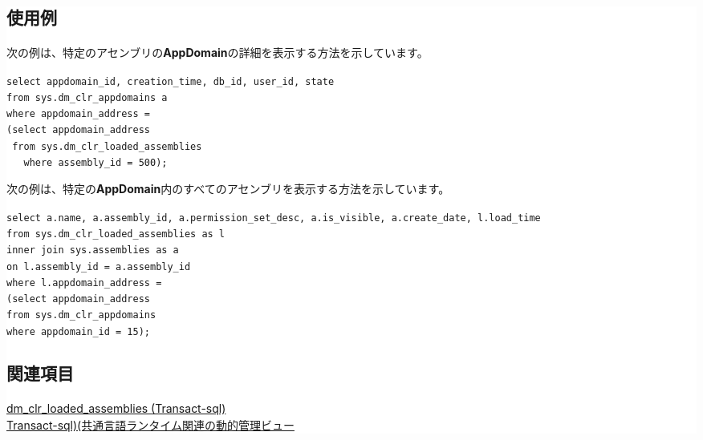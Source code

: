 ## <a name="examples"></a>使用例  
 次の例は、特定のアセンブリの**AppDomain**の詳細を表示する方法を示しています。  
  
```  
select appdomain_id, creation_time, db_id, user_id, state  
from sys.dm_clr_appdomains a  
where appdomain_address =   
(select appdomain_address   
 from sys.dm_clr_loaded_assemblies  
   where assembly_id = 500);  
```  
  
 次の例は、特定の**AppDomain**内のすべてのアセンブリを表示する方法を示しています。  
  
```  
select a.name, a.assembly_id, a.permission_set_desc, a.is_visible, a.create_date, l.load_time   
from sys.dm_clr_loaded_assemblies as l   
inner join sys.assemblies as a  
on l.assembly_id = a.assembly_id  
where l.appdomain_address =   
(select appdomain_address   
from sys.dm_clr_appdomains  
where appdomain_id = 15);  
```  
  
## <a name="see-also"></a>関連項目  
 [dm_clr_loaded_assemblies &#40;Transact-sql&#41;](../../relational-databases/system-dynamic-management-views/sys-dm-clr-loaded-assemblies-transact-sql.md)   
 [Transact-sql&#41;&#40;共通言語ランタイム関連の動的管理ビュー](../../relational-databases/system-dynamic-management-views/common-language-runtime-related-dynamic-management-views-transact-sql.md)  
  
  
